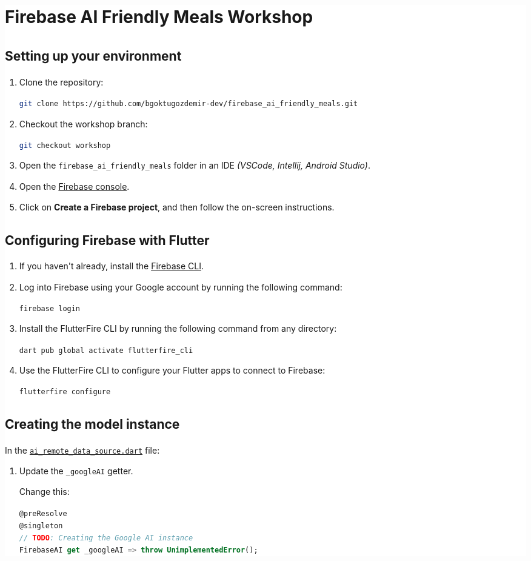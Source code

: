 # Firebase AI Friendly Meals Workshop

## Setting up your environment

1. Clone the repository:

   ```bash
   git clone https://github.com/bgoktugozdemir-dev/firebase_ai_friendly_meals.git
   ```

2. Checkout the workshop branch:

   ```bash
   git checkout workshop
   ```

3. Open the `firebase_ai_friendly_meals` folder in an IDE _(VSCode, Intellij, Android Studio)_.

4. Open the [Firebase console](https://console.firebase.google.com).

5. Click on **Create a Firebase project**, and then follow the on-screen instructions.

## Configuring Firebase with Flutter

1. If you haven't already, install the [Firebase CLI](https://firebase.google.com/docs/cli#setup_update_cli).

2. Log into Firebase using your Google account by running the following command:

   ```bash
   firebase login
   ```

3. Install the FlutterFire CLI by running the following command from any directory:

   ```bash
   dart pub global activate flutterfire_cli
   ```

4. Use the FlutterFire CLI to configure your Flutter apps to connect to Firebase:
   ```bash
   flutterfire configure
   ```

## Creating the model instance

In the [`ai_remote_data_source.dart`](lib/data/datasource/ai_remote_data_source.dart) file:

1. Update the `_googleAI` getter.

   Change this:

   ```dart
   @preResolve
   @singleton
   // TODO: Creating the Google AI instance
   FirebaseAI get _googleAI => throw UnimplementedError();
   ```
